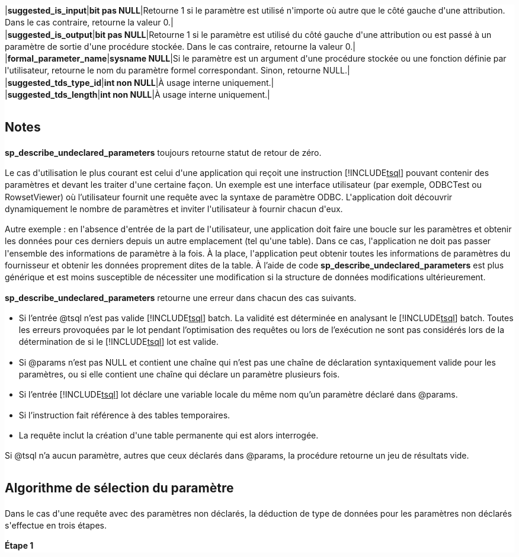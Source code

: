 |**suggested_is_input**|**bit pas NULL**|Retourne 1 si le paramètre est utilisé n'importe où autre que le côté gauche d'une attribution. Dans le cas contraire, retourne la valeur 0.|  
|**suggested_is_output**|**bit pas NULL**|Retourne 1 si le paramètre est utilisé du côté gauche d'une attribution ou est passé à un paramètre de sortie d'une procédure stockée. Dans le cas contraire, retourne la valeur 0.|  
|**formal_parameter_name**|**sysname NULL**|Si le paramètre est un argument d'une procédure stockée ou une fonction définie par l'utilisateur, retourne le nom du paramètre formel correspondant. Sinon, retourne NULL.|  
|**suggested_tds_type_id**|**int non NULL**|À usage interne uniquement.|  
|**suggested_tds_length**|**int non NULL**|À usage interne uniquement.|  
  
## <a name="remarks"></a>Notes  
 **sp_describe_undeclared_parameters** toujours retourne statut de retour de zéro.  
  
 Le cas d'utilisation le plus courant est celui d'une application qui reçoit une instruction [!INCLUDE[tsql](../../includes/tsql-md.md)] pouvant contenir des paramètres et devant les traiter d'une certaine façon. Un exemple est une interface utilisateur (par exemple, ODBCTest ou RowsetViewer) où l’utilisateur fournit une requête avec la syntaxe de paramètre ODBC. L'application doit découvrir dynamiquement le nombre de paramètres et inviter l'utilisateur à fournir chacun d'eux.  
  
 Autre exemple : en l'absence d'entrée de la part de l'utilisateur, une application doit faire une boucle sur les paramètres et obtenir les données pour ces derniers depuis un autre emplacement (tel qu'une table). Dans ce cas, l'application ne doit pas passer l'ensemble des informations de paramètre à la fois. À la place, l'application peut obtenir toutes les informations de paramètres du fournisseur et obtenir les données proprement dites de la table. À l’aide de code **sp_describe_undeclared_parameters** est plus générique et est moins susceptible de nécessiter une modification si la structure de données modifications ultérieurement.  
  
 **sp_describe_undeclared_parameters** retourne une erreur dans chacun des cas suivants.  
  
-   Si l’entrée \@tsql n’est pas valide [!INCLUDE[tsql](../../includes/tsql-md.md)] batch. La validité est déterminée en analysant le [!INCLUDE[tsql](../../includes/tsql-md.md)] batch. Toutes les erreurs provoquées par le lot pendant l’optimisation des requêtes ou lors de l’exécution ne sont pas considérés lors de la détermination de si le [!INCLUDE[tsql](../../includes/tsql-md.md)] lot est valide.  
  
-   Si \@params n’est pas NULL et contient une chaîne qui n’est pas une chaîne de déclaration syntaxiquement valide pour les paramètres, ou si elle contient une chaîne qui déclare un paramètre plusieurs fois.  
  
-   Si l’entrée [!INCLUDE[tsql](../../includes/tsql-md.md)] lot déclare une variable locale du même nom qu’un paramètre déclaré dans \@params.  
  
- Si l’instruction fait référence à des tables temporaires.

- La requête inclut la création d'une table permanente qui est alors interrogée.
  
 Si \@tsql n’a aucun paramètre, autres que ceux déclarés dans \@params, la procédure retourne un jeu de résultats vide.  
  
## <a name="parameter-selection-algorithm"></a>Algorithme de sélection du paramètre  
 Dans le cas d'une requête avec des paramètres non déclarés, la déduction de type de données pour les paramètres non déclarés s'effectue en trois étapes.  
  
 **Étape 1**  
  